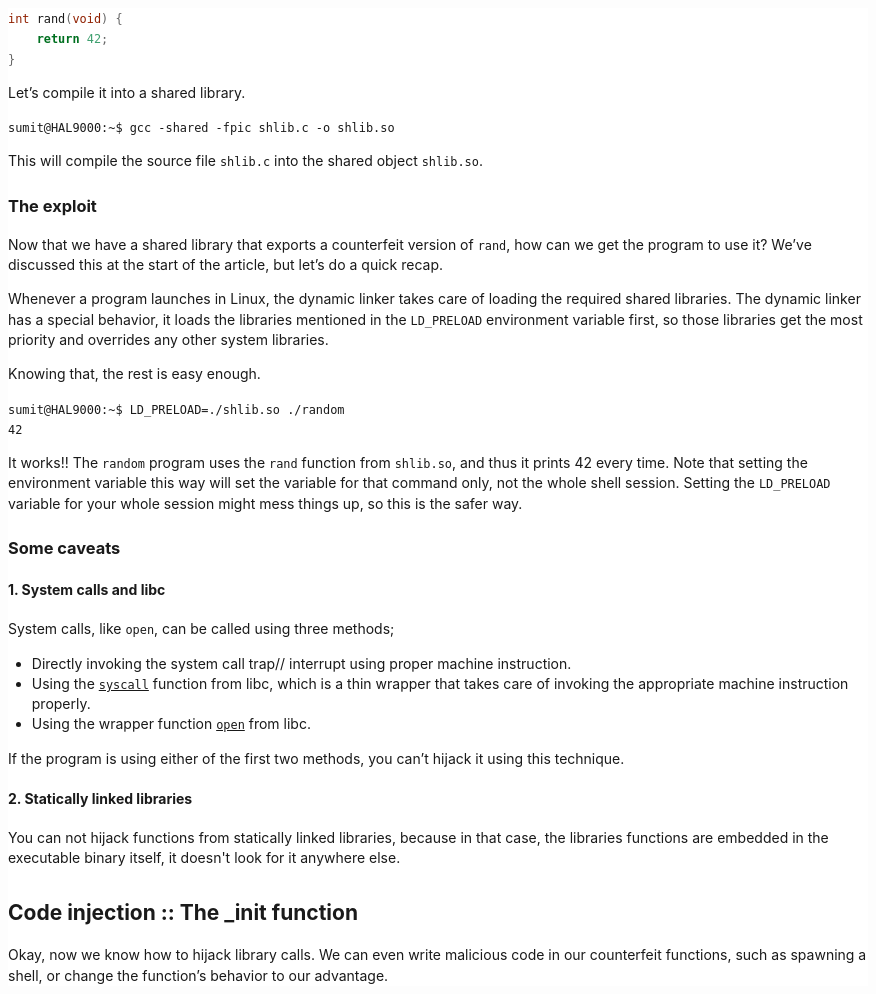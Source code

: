 ```c
int rand(void) {
    return 42;
}
```

Let’s compile it into a shared library.

```console
sumit@HAL9000:~$ gcc -shared -fpic shlib.c -o shlib.so
```

This will compile the source file `shlib.c` into the shared object `shlib.so`.

### The exploit

Now that we have a shared library that exports a counterfeit version of `rand`, how can we get the program to use it? We’ve discussed this at the start of the article, but let’s do a quick recap.

Whenever a program launches in Linux, the dynamic linker takes care of loading the required shared libraries. The dynamic linker has a special behavior, it loads the libraries mentioned in the `LD_PRELOAD` environment variable first, so those libraries get the most priority and overrides any other system libraries.

Knowing that, the rest is easy enough.

```console
sumit@HAL9000:~$ LD_PRELOAD=./shlib.so ./random 
42
```

It works!! The `random` program uses the `rand` function from `shlib.so`, and thus it prints 42 every time. Note that setting the environment variable this way will set the variable for that command only, not the whole shell session. Setting the `LD_PRELOAD` variable for your whole session might mess things up, so this is the safer way.

### Some caveats

#### 1. System calls and libc

System calls, like `open`, can be called using three methods; 

- Directly invoking the system call trap// interrupt using proper machine instruction.
- Using the [`syscall`](http://man7.org/linux/man-pages/man2/syscall.2.html) function from libc, which is a thin wrapper that takes care of invoking the appropriate machine instruction properly.
- Using the wrapper function [`open`](http://man7.org/linux/man-pages/man2/open.2.html) from libc.

If the program is using either of the first two methods, you can’t hijack it using this technique.

#### 2. Statically linked libraries

You can not hijack functions from statically linked libraries, because in that case, the libraries functions are embedded in the executable binary itself, it doesn't look for it anywhere else.


## Code injection :: The _init function

Okay, now we know how to hijack library calls. We can even write malicious code in our counterfeit functions, such as spawning a shell, or change the function’s behavior to our advantage.
